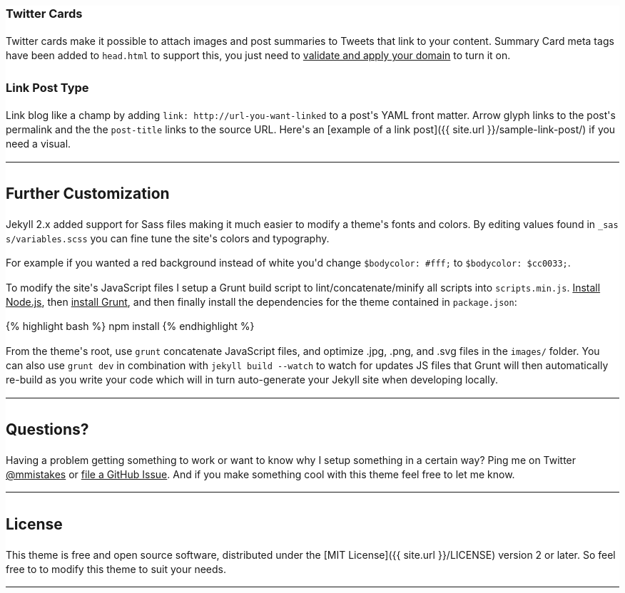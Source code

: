 ### Twitter Cards

Twitter cards make it possible to attach images and post summaries to Tweets that link to your content. Summary Card meta tags have been added to `head.html` to support this, you just need to [validate and apply your domain](https://dev.twitter.com/docs/cards) to turn it on.

### Link Post Type

Link blog like a champ by adding `link: http://url-you-want-linked` to a post's YAML front matter. Arrow glyph links to the post's permalink and the the `post-title` links to the source URL. Here's an [example of a link post]({{ site.url }}/sample-link-post/) if you need a visual.

---

## Further Customization

Jekyll 2.x added support for Sass files making it much easier to modify a theme's fonts and colors. By editing values found in `_sass/variables.scss` you can fine tune the site's colors and typography.

For example if you wanted a red background instead of white you'd change `$bodycolor: #fff;` to `$bodycolor: $cc0033;`.

To modify the site's JavaScript files I setup a Grunt build script to lint/concatenate/minify all scripts into `scripts.min.js`. [Install Node.js](http://nodejs.org/), then [install Grunt](http://gruntjs.com/getting-started), and then finally install the dependencies for the theme contained in `package.json`:

{% highlight bash %}
npm install
{% endhighlight %}

From the theme's root, use `grunt` concatenate JavaScript files, and optimize .jpg, .png, and .svg files in the `images/` folder. You can also use `grunt dev` in combination with `jekyll build --watch` to watch for updates JS files that Grunt will then automatically re-build as you write your code which will in turn auto-generate your Jekyll site when developing locally.

---

## Questions?

Having a problem getting something to work or want to know why I setup something in a certain way? Ping me on Twitter [@mmistakes](http://twitter.com/mmistakes) or [file a GitHub Issue](https://github.com/mmistakes/hpstr-jekyll-theme/issues/new). And if you make something cool with this theme feel free to let me know.

---

## License

This theme is free and open source software, distributed under the [MIT License]({{ site.url }}/LICENSE) version 2 or later. So feel free to to modify this theme to suit your needs.

---